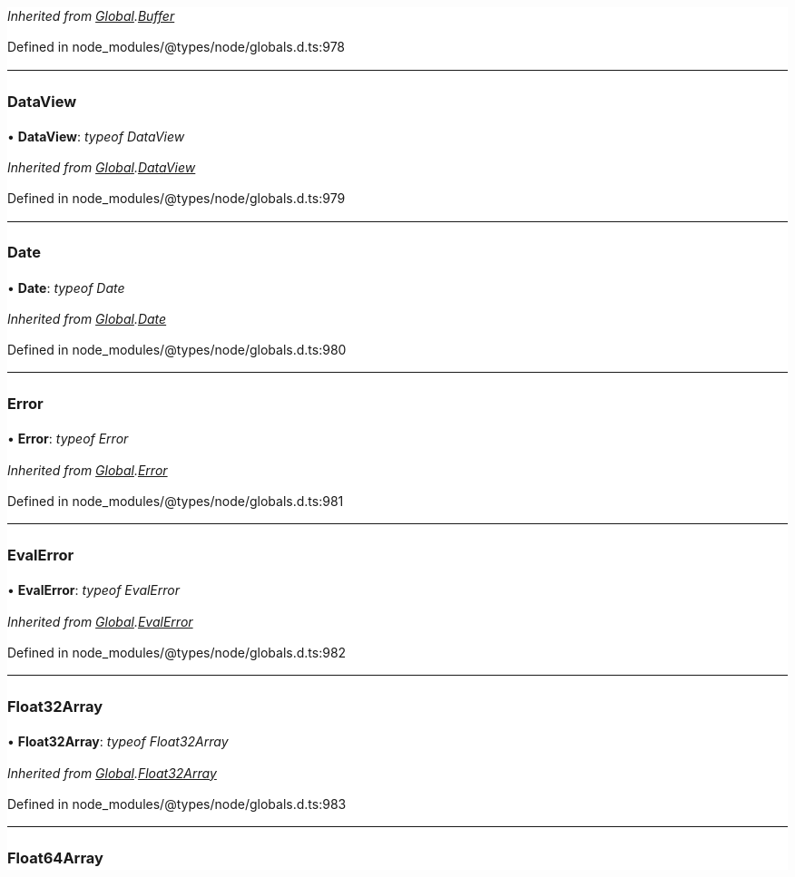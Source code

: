 *Inherited from [Global](_mock_types_.global.md).[Buffer](_mock_types_.global.md#buffer)*

Defined in node_modules/@types/node/globals.d.ts:978

___

###  DataView

• **DataView**: *typeof DataView*

*Inherited from [Global](_mock_types_.global.md).[DataView](_mock_types_.global.md#dataview)*

Defined in node_modules/@types/node/globals.d.ts:979

___

###  Date

• **Date**: *typeof Date*

*Inherited from [Global](_mock_types_.global.md).[Date](_mock_types_.global.md#date)*

Defined in node_modules/@types/node/globals.d.ts:980

___

###  Error

• **Error**: *typeof Error*

*Inherited from [Global](_mock_types_.global.md).[Error](_mock_types_.global.md#error)*

Defined in node_modules/@types/node/globals.d.ts:981

___

###  EvalError

• **EvalError**: *typeof EvalError*

*Inherited from [Global](_mock_types_.global.md).[EvalError](_mock_types_.global.md#evalerror)*

Defined in node_modules/@types/node/globals.d.ts:982

___

###  Float32Array

• **Float32Array**: *typeof Float32Array*

*Inherited from [Global](_mock_types_.global.md).[Float32Array](_mock_types_.global.md#float32array)*

Defined in node_modules/@types/node/globals.d.ts:983

___

###  Float64Array
